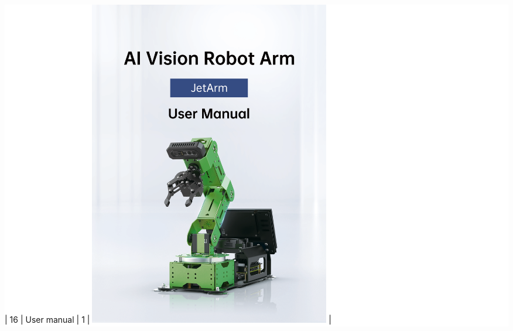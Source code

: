 | 16   | User manual                                                  | 1            | <img src="../_static/media/chapter_1/section_2/16.png"  style="width:400px" class="common_img" /> |